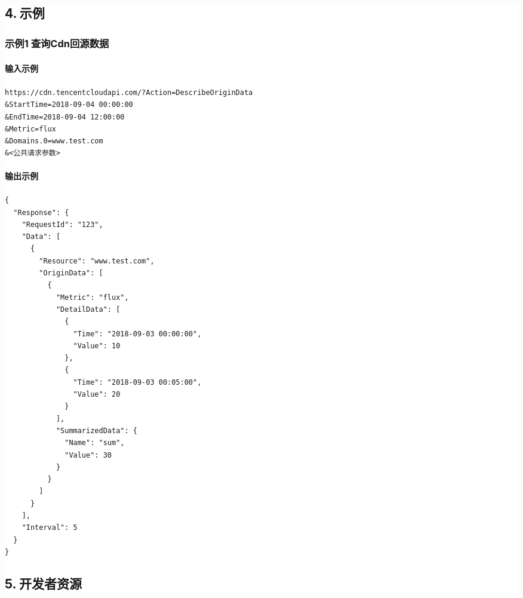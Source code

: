## 4. 示例

### 示例1 查询Cdn回源数据

#### 输入示例

```
https://cdn.tencentcloudapi.com/?Action=DescribeOriginData
&StartTime=2018-09-04 00:00:00
&EndTime=2018-09-04 12:00:00
&Metric=flux
&Domains.0=www.test.com
&<公共请求参数>
```

#### 输出示例

```
{
  "Response": {
    "RequestId": "123",
    "Data": [
      {
        "Resource": "www.test.com",
        "OriginData": [
          {
            "Metric": "flux",
            "DetailData": [
              {
                "Time": "2018-09-03 00:00:00",
                "Value": 10
              },
              {
                "Time": "2018-09-03 00:05:00",
                "Value": 20
              }
            ],
            "SummarizedData": {
              "Name": "sum",
              "Value": 30
            }
          }
        ]
      }
    ],
    "Interval": 5
  }
}
```


## 5. 开发者资源
